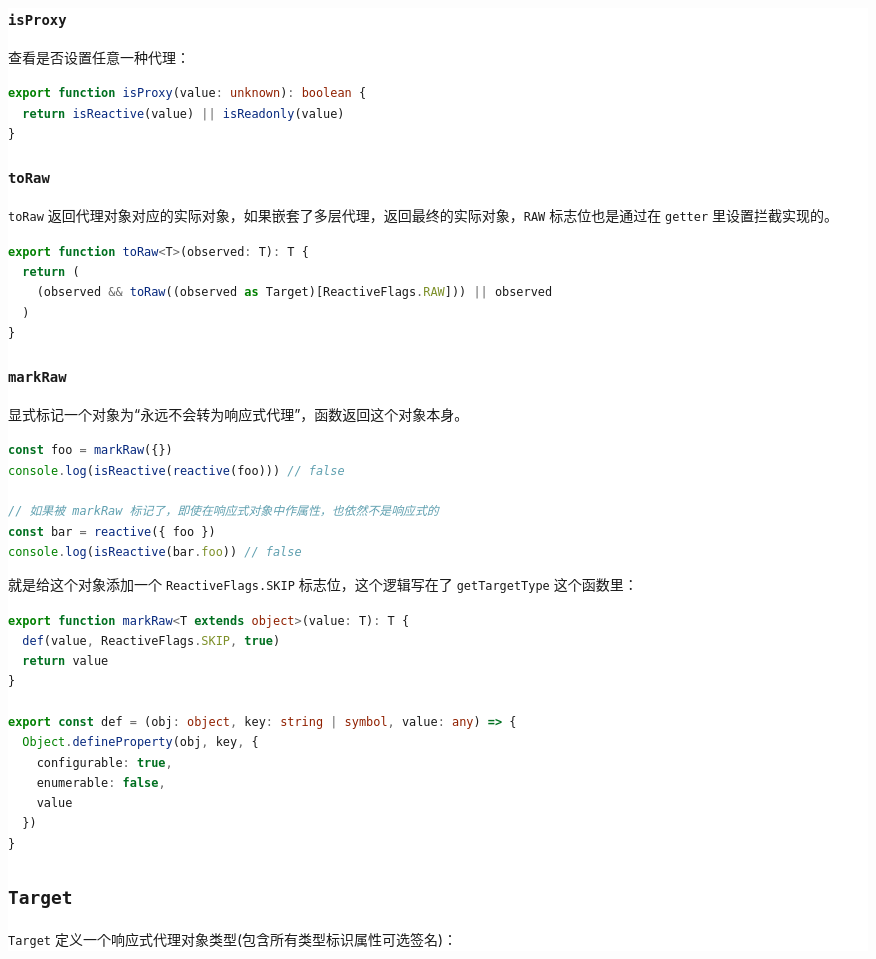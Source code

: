 ### `isProxy`

查看是否设置任意一种代理：

```ts
export function isProxy(value: unknown): boolean {
  return isReactive(value) || isReadonly(value)
}
```

### `toRaw`

`toRaw` 返回代理对象对应的实际对象，如果嵌套了多层代理，返回最终的实际对象，`RAW` 标志位也是通过在 `getter` 里设置拦截实现的。

```ts
export function toRaw<T>(observed: T): T {
  return (
    (observed && toRaw((observed as Target)[ReactiveFlags.RAW])) || observed
  )
}
```

### `markRaw`

显式标记一个对象为“永远不会转为响应式代理”，函数返回这个对象本身。

```js
const foo = markRaw({})
console.log(isReactive(reactive(foo))) // false

// 如果被 markRaw 标记了，即使在响应式对象中作属性，也依然不是响应式的
const bar = reactive({ foo })
console.log(isReactive(bar.foo)) // false
```

就是给这个对象添加一个 `ReactiveFlags.SKIP` 标志位，这个逻辑写在了 `getTargetType` 这个函数里：

```ts
export function markRaw<T extends object>(value: T): T {
  def(value, ReactiveFlags.SKIP, true)
  return value
}

export const def = (obj: object, key: string | symbol, value: any) => {
  Object.defineProperty(obj, key, {
    configurable: true,
    enumerable: false,
    value
  })
}
```

## `Target`

`Target` 定义一个响应式代理对象类型(包含所有类型标识属性可选签名)：


  [ReacticeFlags.RAW]: {